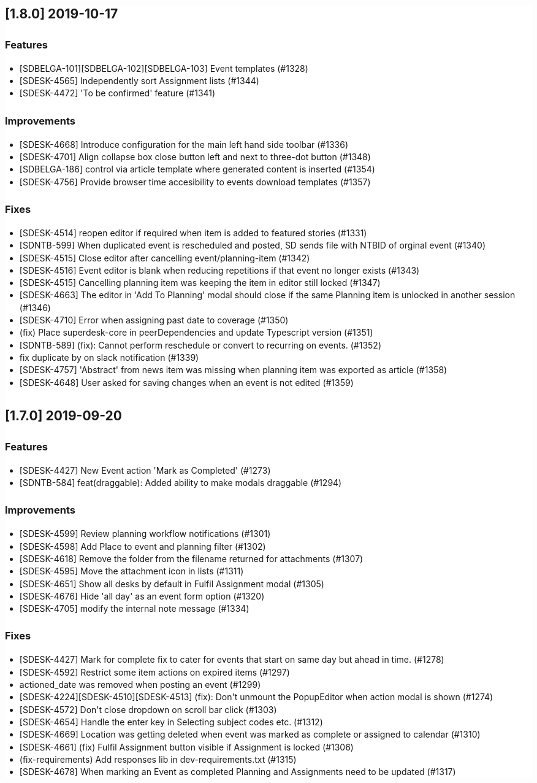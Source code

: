 ## [1.8.0] 2019-10-17
### Features
- [SDBELGA-101][SDBELGA-102][SDBELGA-103] Event templates (#1328)
- [SDESK-4565] Independently sort Assignment lists (#1344)
- [SDESK-4472] 'To be confirmed' feature (#1341)

### Improvements
- [SDESK-4668] Introduce configuration for the main left hand side toolbar (#1336)
- [SDESK-4701] Align collapse box close button left and next to three-dot button (#1348)
- [SDBELGA-186] control via article template where generated content is inserted (#1354)
- [SDESK-4756] Provide browser time accesibility to events download templates (#1357)

### Fixes
- [SDESK-4514] reopen editor if required when item is added to featured stories (#1331)
- [SDNTB-599] When duplicated event is rescheduled and posted, SD sends file with NTBID of orginal event (#1340)
- [SDESK-4515] Close editor after cancelling event/planning-item (#1342)
- [SDESK-4516] Event editor is blank when reducing repetitions if that event no longer exists (#1343)
- [SDESK-4515] Cancelling planning item was keeping the item in editor still locked (#1347)
- [SDESK-4663] The editor in 'Add To Planning' modal should close if the same Planning item is unlocked in another session (#1346)
- [SDESK-4710] Error when assigning past date to coverage (#1350)
- (fix) Place superdesk-core in peerDependencies and update Typescript version (#1351)
- [SDNTB-589] (fix): Cannot perform reschedule or convert to recurring on events. (#1352)
- fix duplicate by on slack notification (#1339)
- [SDESK-4757] 'Abstract' from news item was missing when planning item was exported as article (#1358)
- [SDESK-4648] User asked for saving changes when an event is not edited (#1359)

## [1.7.0] 2019-09-20
### Features
- [SDESK-4427] New Event action 'Mark as Completed' (#1273)
- [SDNTB-584] feat(draggable): Added ability to make modals draggable (#1294)

### Improvements
- [SDESK-4599] Review planning workflow notifications (#1301)
- [SDESK-4598] Add Place to event and planning filter (#1302)
- [SDESK-4618] Remove the folder from the filename returned for attachments (#1307)
- [SDESK-4595] Move the attachment icon in lists (#1311)
- [SDESK-4651] Show all desks by default in Fulfil Assignment modal (#1305)
- [SDESK-4676] Hide 'all day' as an event form option (#1320)
- [SDESK-4705] modify the internal note message (#1334)

### Fixes
- [SDESK-4427] Mark for complete fix to cater for events that start on same day but ahead in time. (#1278)
- [SDESK-4592] Restrict some item actions on expired items (#1297)
- actioned_date was removed when posting an event (#1299)
- [SDESK-4224][SDESK-4510][SDESK-4513] (fix): Don't unmount the PopupEditor when action modal is shown (#1274)
- [SDESK-4572] Don't close dropdown on scroll bar click (#1303)
- [SDESK-4654] Handle the enter key in Selecting subject codes etc. (#1312)
- [SDESK-4669] Location was getting deleted when event was marked as complete or assigned to calendar (#1310)
- [SDESK-4661] (fix) Fulfil Assignment button visible if Assignment is locked (#1306)
- (fix-requirements) Add responses lib in dev-requirements.txt (#1315)
- [SDESK-4678] When marking an Event as completed Planning and Assignments need to be updated (#1317)